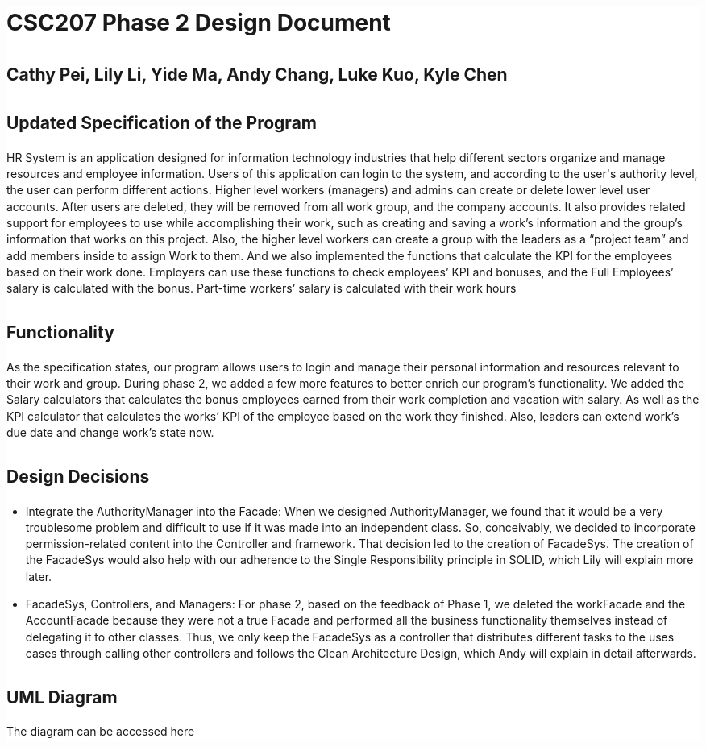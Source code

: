 # CSC207 Phase 2 Design Document

## Cathy Pei, Lily Li, Yide Ma, Andy Chang, Luke Kuo, Kyle Chen

## Updated Specification of the Program
HR System is an application designed for information technology industries that help different sectors organize and manage resources and employee information. Users of this application can login to the system, and according to the user's authority level, the user can perform different actions. Higher level workers (managers) and admins can create or delete lower level user accounts. After users are deleted, they will be removed from all work group, and the company accounts. It also provides related support for employees to use while accomplishing their work, such as creating and saving a work’s information and the group’s information that works on this project. Also, the higher level workers can create a group with the leaders as a “project team” and add members inside to assign Work to them. And we also implemented the functions that calculate the KPI for the employees based on their work done. Employers can use these functions to check employees’ KPI and bonuses,  and the Full Employees’ salary is calculated with the bonus. Part-time workers’ salary is calculated with their work hours


## Functionality
As the specification states, our program allows users to login and manage their personal information and resources relevant to their work and group.
During phase 2, we added a few more features to better enrich our program’s functionality. We added the Salary calculators that calculates the bonus employees earned from their work completion and vacation with salary. As well as the KPI calculator that calculates the works’ KPI of the employee based on the work they finished. Also, leaders can extend work’s due date and change work’s state now.


## Design Decisions

- Integrate the AuthorityManager into the Facade: 
  When we designed AuthorityManager, we found that it would be a very troublesome problem and difficult to use if it was made into an independent class. So, conceivably, we decided to incorporate permission-related content into the Controller and framework. That decision led to the creation of FacadeSys. The creation of the FacadeSys would also help with our adherence to the Single Responsibility principle in SOLID, which Lily will explain more later.

- FacadeSys, Controllers, and Managers: 
For phase 2, based on the feedback of Phase 1, we deleted the workFacade and the AccountFacade because they were not a true Facade and performed all the business functionality themselves instead of delegating it to other classes. Thus, we only keep the FacadeSys as a controller that distributes different tasks to the uses cases through calling other controllers and follows the Clean Architecture Design, which Andy will explain in detail afterwards.



## UML Diagram
The diagram can be accessed [here](https://lucid.app/lucidchart/9cec037d-f77d-48f4-9f61-015444782cca/edit?viewport_loc=-347%2C761%2C2991%2C1392%2CHWEp-vi-RSFO&invitationId=inv_ffb26101-c08f-4cd2-a8c6-5570b213e850)
